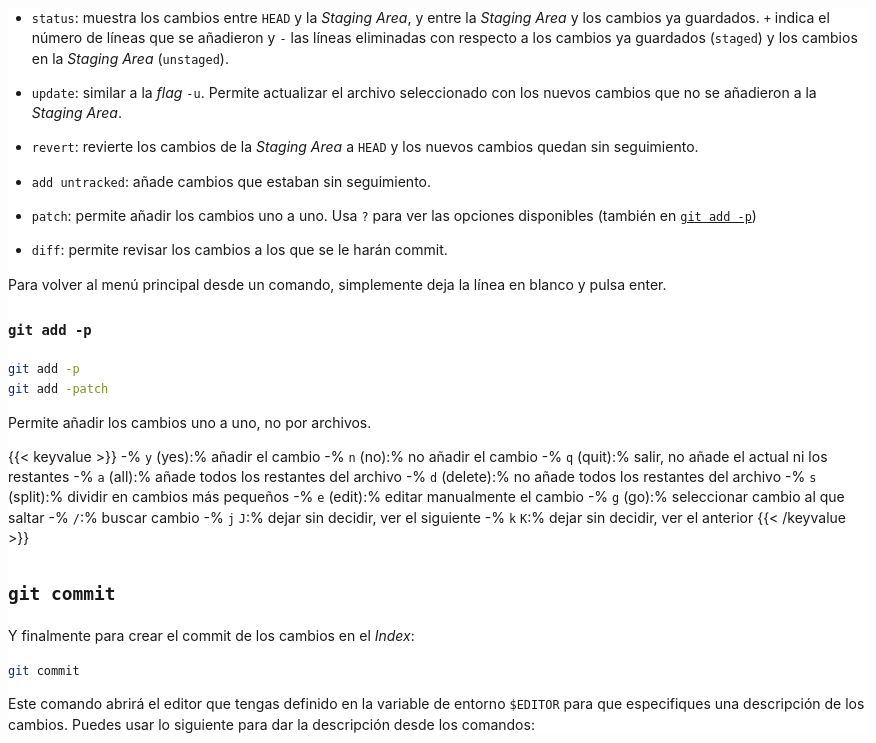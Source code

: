 - `status`: muestra los cambios entre `HEAD` y la _Staging Area_, y entre la
  _Staging Area_ y los cambios ya guardados. `+` indica el número de líneas que
  se añadieron y `-` las líneas eliminadas con respecto a los cambios ya
  guardados (`staged`) y los cambios en la _Staging Area_ (`unstaged`).

- `update`: similar a la _flag_ `-u`. Permite actualizar el archivo seleccionado
  con los nuevos cambios que no se añadieron a la _Staging Area_.

- `revert`: revierte los cambios de la _Staging Area_ a `HEAD` y los nuevos
  cambios quedan sin seguimiento.

- `add untracked`: añade cambios que estaban sin seguimiento.

- `patch`: permite añadir los cambios uno a uno. Usa `?` para ver las opciones
  disponibles (también en [`git add -p`](#git-add--p))

- `diff`: permite revisar los cambios a los que se le harán commit.

Para volver al menú principal desde un comando, simplemente deja la línea en
blanco y pulsa enter.

### `git add -p`

```sh
git add -p
git add -patch
```

Permite añadir los cambios uno a uno, no por archivos.

{{< keyvalue >}}
-% `y` (yes):% añadir el cambio
-% `n` (no):% no añadir el cambio
-% `q` (quit):% salir, no añade el actual ni los restantes
-% `a` (all):% añade todos los restantes del archivo
-% `d` (delete):% no añade todos los restantes del archivo
-% `s` (split):% dividir en cambios más pequeños
-% `e` (edit):% editar manualmente el cambio
-% `g` (go):% seleccionar cambio al que saltar
-% `/`:% buscar cambio
-% `j` `J`:% dejar sin decidir, ver el siguiente
-% `k` `K`:% dejar sin decidir, ver el anterior
{{< /keyvalue >}}


## `git commit`

Y finalmente para crear el commit de los cambios en el _Index_:

```sh
git commit
```

Este comando abrirá el editor que tengas definido en la variable de entorno
`$EDITOR` para que especifiques una descripción de los cambios. Puedes usar lo
siguiente para dar la descripción desde los comandos:
